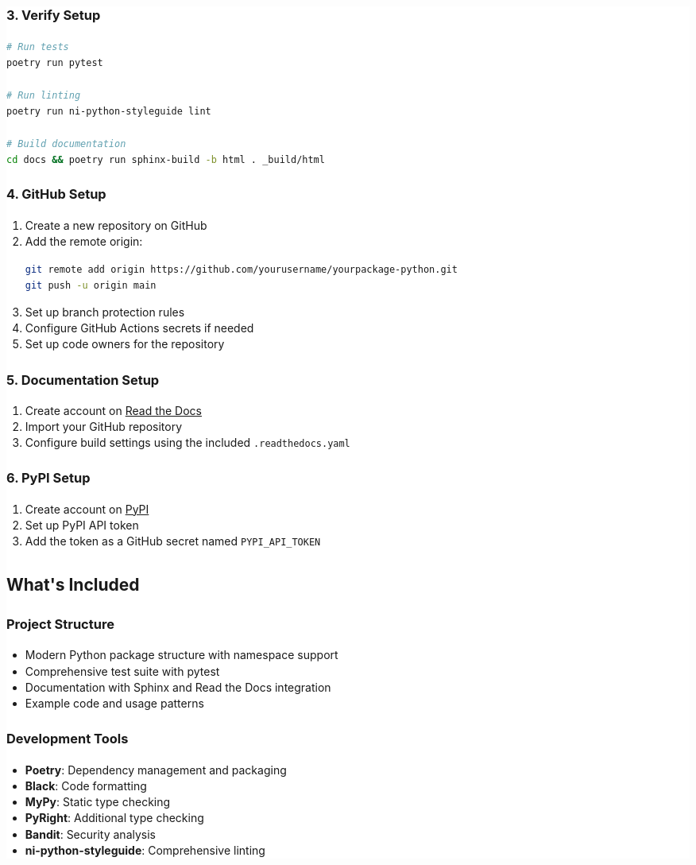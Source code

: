 ### 3. Verify Setup

```bash
# Run tests
poetry run pytest

# Run linting
poetry run ni-python-styleguide lint

# Build documentation
cd docs && poetry run sphinx-build -b html . _build/html
```

### 4. GitHub Setup

1. Create a new repository on GitHub
2. Add the remote origin:
   ```bash
   git remote add origin https://github.com/yourusername/yourpackage-python.git
   git push -u origin main
   ```
3. Set up branch protection rules
4. Configure GitHub Actions secrets if needed
5. Set up code owners for the repository

### 5. Documentation Setup

1. Create account on [Read the Docs](https://readthedocs.org/)
2. Import your GitHub repository
3. Configure build settings using the included `.readthedocs.yaml`

### 6. PyPI Setup

1. Create account on [PyPI](https://pypi.org/)
2. Set up PyPI API token
3. Add the token as a GitHub secret named `PYPI_API_TOKEN`

## What's Included

### Project Structure
- Modern Python package structure with namespace support
- Comprehensive test suite with pytest
- Documentation with Sphinx and Read the Docs integration
- Example code and usage patterns

### Development Tools
- **Poetry**: Dependency management and packaging
- **Black**: Code formatting
- **MyPy**: Static type checking
- **PyRight**: Additional type checking
- **Bandit**: Security analysis
- **ni-python-styleguide**: Comprehensive linting
